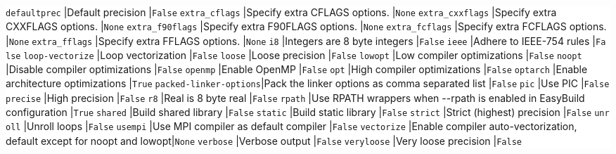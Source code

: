``defaultprec``          |Default precision                                                      |``False``
``extra_cflags``         |Specify extra CFLAGS options.                                          |``None``
``extra_cxxflags``       |Specify extra CXXFLAGS options.                                        |``None``
``extra_f90flags``       |Specify extra F90FLAGS options.                                        |``None``
``extra_fcflags``        |Specify extra FCFLAGS options.                                         |``None``
``extra_fflags``         |Specify extra FFLAGS options.                                          |``None``
``i8``                   |Integers are 8 byte integers                                           |``False``
``ieee``                 |Adhere to IEEE-754 rules                                               |``False``
``loop-vectorize``       |Loop vectorization                                                     |``False``
``loose``                |Loose precision                                                        |``False``
``lowopt``               |Low compiler optimizations                                             |``False``
``noopt``                |Disable compiler optimizations                                         |``False``
``openmp``               |Enable OpenMP                                                          |``False``
``opt``                  |High compiler optimizations                                            |``False``
``optarch``              |Enable architecture optimizations                                      |``True``
``packed-linker-options``|Pack the linker options as comma separated list                        |``False``
``pic``                  |Use PIC                                                                |``False``
``precise``              |High precision                                                         |``False``
``r8``                   |Real is 8 byte real                                                    |``False``
``rpath``                |Use RPATH wrappers when --rpath is enabled in EasyBuild configuration  |``True``
``shared``               |Build shared library                                                   |``False``
``static``               |Build static library                                                   |``False``
``strict``               |Strict (highest) precision                                             |``False``
``unroll``               |Unroll loops                                                           |``False``
``usempi``               |Use MPI compiler as default compiler                                   |``False``
``vectorize``            |Enable compiler auto-vectorization, default except for noopt and lowopt|``None``
``verbose``              |Verbose output                                                         |``False``
``veryloose``            |Very loose precision                                                   |``False``
